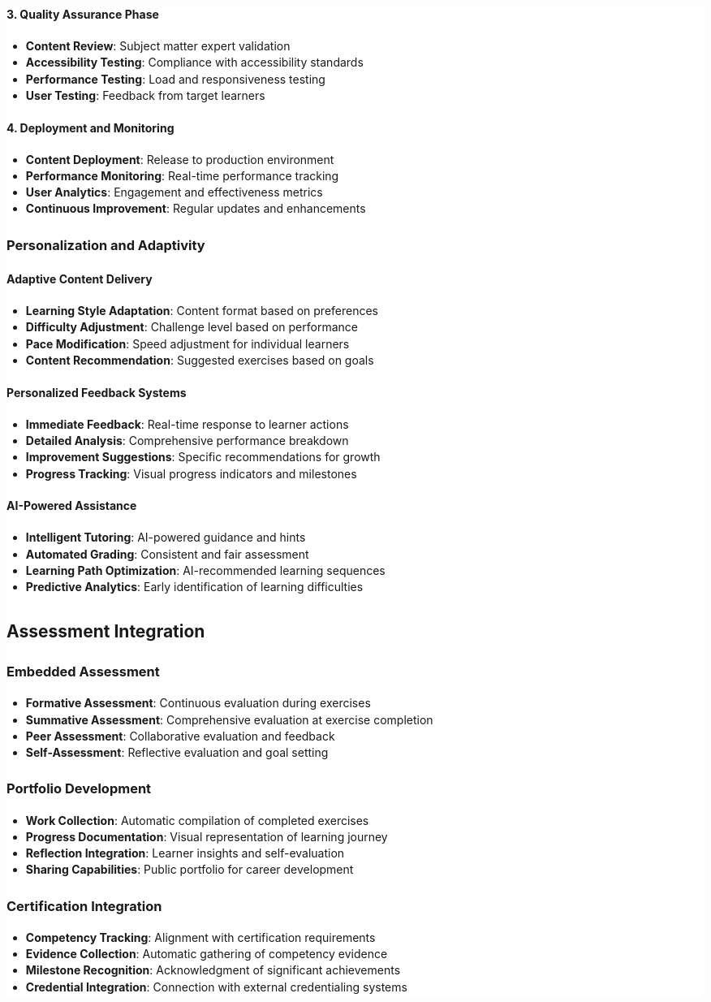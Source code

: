 #### 3. Quality Assurance Phase
- **Content Review**: Subject matter expert validation
- **Accessibility Testing**: Compliance with accessibility standards
- **Performance Testing**: Load and responsiveness testing
- **User Testing**: Feedback from target learners

#### 4. Deployment and Monitoring
- **Content Deployment**: Release to production environment
- **Performance Monitoring**: Real-time performance tracking
- **User Analytics**: Engagement and effectiveness metrics
- **Continuous Improvement**: Regular updates and enhancements

### Personalization and Adaptivity

#### Adaptive Content Delivery
- **Learning Style Adaptation**: Content format based on preferences
- **Difficulty Adjustment**: Challenge level based on performance
- **Pace Modification**: Speed adjustment for individual learners
- **Content Recommendation**: Suggested exercises based on goals

#### Personalized Feedback Systems
- **Immediate Feedback**: Real-time response to learner actions
- **Detailed Analysis**: Comprehensive performance breakdown
- **Improvement Suggestions**: Specific recommendations for growth
- **Progress Tracking**: Visual progress indicators and milestones

#### AI-Powered Assistance
- **Intelligent Tutoring**: AI-powered guidance and hints
- **Automated Grading**: Consistent and fair assessment
- **Learning Path Optimization**: AI-recommended learning sequences
- **Predictive Analytics**: Early identification of learning difficulties

## Assessment Integration

### Embedded Assessment
- **Formative Assessment**: Continuous evaluation during exercises
- **Summative Assessment**: Comprehensive evaluation at exercise completion
- **Peer Assessment**: Collaborative evaluation and feedback
- **Self-Assessment**: Reflective evaluation and goal setting

### Portfolio Development
- **Work Collection**: Automatic compilation of completed exercises
- **Progress Documentation**: Visual representation of learning journey
- **Reflection Integration**: Learner insights and self-evaluation
- **Sharing Capabilities**: Public portfolio for career development

### Certification Integration
- **Competency Tracking**: Alignment with certification requirements
- **Evidence Collection**: Automatic gathering of competency evidence
- **Milestone Recognition**: Acknowledgment of significant achievements
- **Credential Integration**: Connection with external credentialing systems
